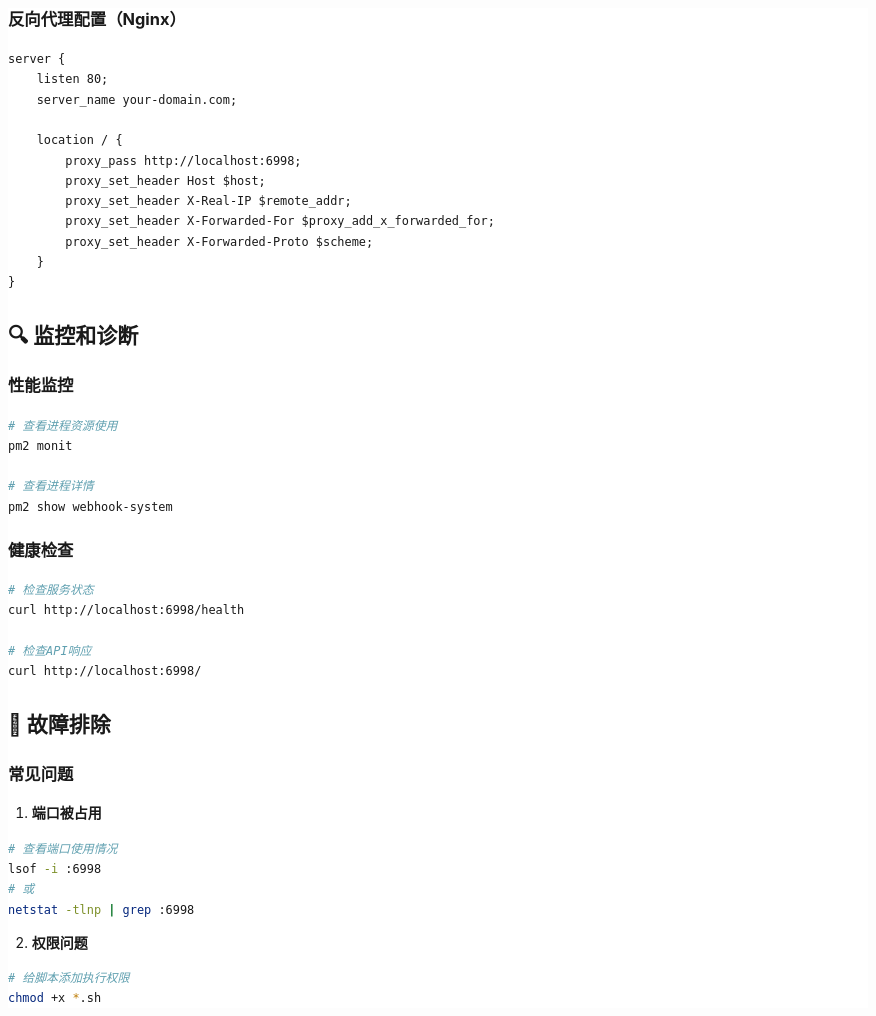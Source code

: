 ### 反向代理配置（Nginx）
```nginx
server {
    listen 80;
    server_name your-domain.com;
    
    location / {
        proxy_pass http://localhost:6998;
        proxy_set_header Host $host;
        proxy_set_header X-Real-IP $remote_addr;
        proxy_set_header X-Forwarded-For $proxy_add_x_forwarded_for;
        proxy_set_header X-Forwarded-Proto $scheme;
    }
}
```

## 🔍 监控和诊断

### 性能监控
```bash
# 查看进程资源使用
pm2 monit

# 查看进程详情
pm2 show webhook-system
```

### 健康检查
```bash
# 检查服务状态
curl http://localhost:6998/health

# 检查API响应
curl http://localhost:6998/
```

## 🚨 故障排除

### 常见问题

1. **端口被占用**
```bash
# 查看端口使用情况
lsof -i :6998
# 或
netstat -tlnp | grep :6998
```

2. **权限问题**
```bash
# 给脚本添加执行权限
chmod +x *.sh
```
